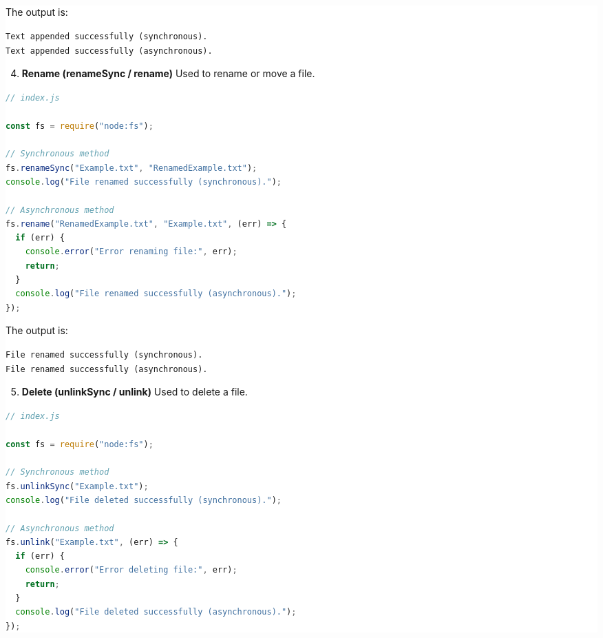 The output is:

```
Text appended successfully (synchronous).
Text appended successfully (asynchronous).

```

4. **Rename (renameSync / rename)**
   Used to rename or move a file.

```js
// index.js

const fs = require("node:fs");

// Synchronous method
fs.renameSync("Example.txt", "RenamedExample.txt");
console.log("File renamed successfully (synchronous).");

// Asynchronous method
fs.rename("RenamedExample.txt", "Example.txt", (err) => {
  if (err) {
    console.error("Error renaming file:", err);
    return;
  }
  console.log("File renamed successfully (asynchronous).");
});
```

The output is:

```
File renamed successfully (synchronous).
File renamed successfully (asynchronous).

```

5. **Delete (unlinkSync / unlink)**
   Used to delete a file.

```js
// index.js

const fs = require("node:fs");

// Synchronous method
fs.unlinkSync("Example.txt");
console.log("File deleted successfully (synchronous).");

// Asynchronous method
fs.unlink("Example.txt", (err) => {
  if (err) {
    console.error("Error deleting file:", err);
    return;
  }
  console.log("File deleted successfully (asynchronous).");
});
```
